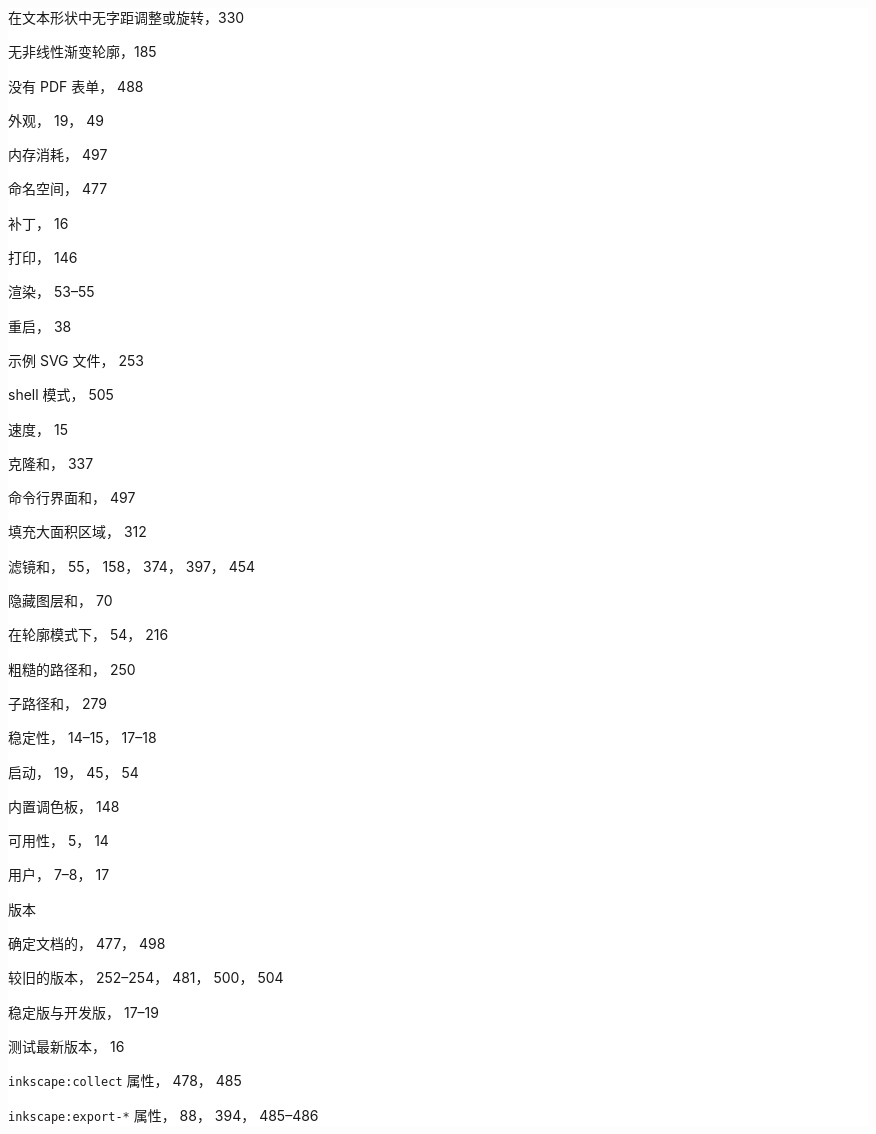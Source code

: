 在文本形状中无字距调整或旋转，330

无非线性渐变轮廓，185

没有 PDF 表单， 488

外观， 19， 49

内存消耗， 497

命名空间， 477

补丁， 16

打印， 146

渲染， 53–55

重启， 38

示例 SVG 文件， 253

shell 模式， 505

速度， 15

克隆和， 337

命令行界面和， 497

填充大面积区域， 312

滤镜和， 55， 158， 374， 397， 454

隐藏图层和， 70

在轮廓模式下， 54， 216

粗糙的路径和， 250

子路径和， 279

稳定性， 14–15， 17–18

启动， 19， 45， 54

内置调色板， 148

可用性， 5， 14

用户， 7–8， 17

版本

确定文档的， 477， 498

较旧的版本， 252–254， 481， 500， 504

稳定版与开发版， 17–19

测试最新版本， 16

`inkscape:collect` 属性， 478， 485

`inkscape:export-*` 属性， 88， 394， 485–486
